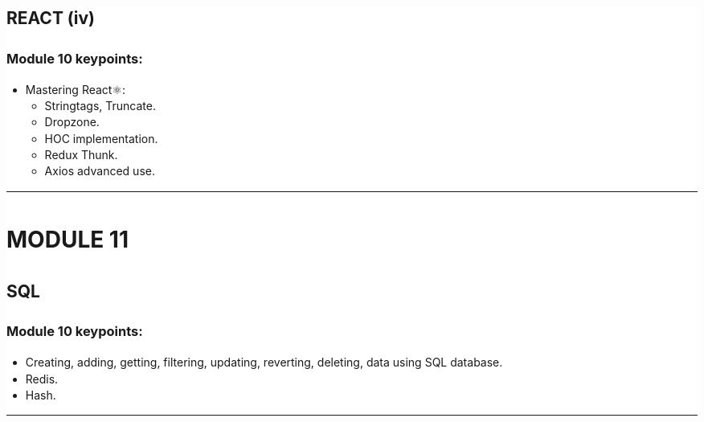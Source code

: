 ## REACT (iv)

```text

```

### Module 10 keypoints:

* Mastering React⚛️:
  * Stringtags, Truncate.
  * Dropzone.
  * HOC implementation.
  * Redux Thunk.
  * Axios advanced use.

***

# MODULE 11

## SQL

```text

```

### Module 10 keypoints:

* Creating, adding, getting, filtering, updating, reverting, deleting, data using SQL database.
* Redis.
* Hash.

***
